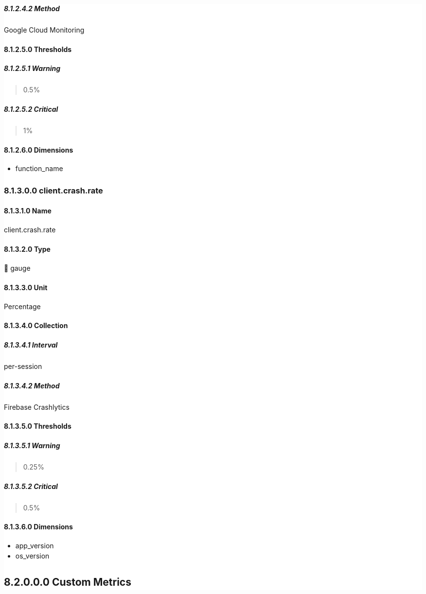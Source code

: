 ##### 8.1.2.4.2 Method

Google Cloud Monitoring

#### 8.1.2.5.0 Thresholds

##### 8.1.2.5.1 Warning

>0.5%

##### 8.1.2.5.2 Critical

>1%

#### 8.1.2.6.0 Dimensions

- function_name

### 8.1.3.0.0 client.crash.rate

#### 8.1.3.1.0 Name

client.crash.rate

#### 8.1.3.2.0 Type

🔹 gauge

#### 8.1.3.3.0 Unit

Percentage

#### 8.1.3.4.0 Collection

##### 8.1.3.4.1 Interval

per-session

##### 8.1.3.4.2 Method

Firebase Crashlytics

#### 8.1.3.5.0 Thresholds

##### 8.1.3.5.1 Warning

>0.25%

##### 8.1.3.5.2 Critical

>0.5%

#### 8.1.3.6.0 Dimensions

- app_version
- os_version

## 8.2.0.0.0 Custom Metrics
